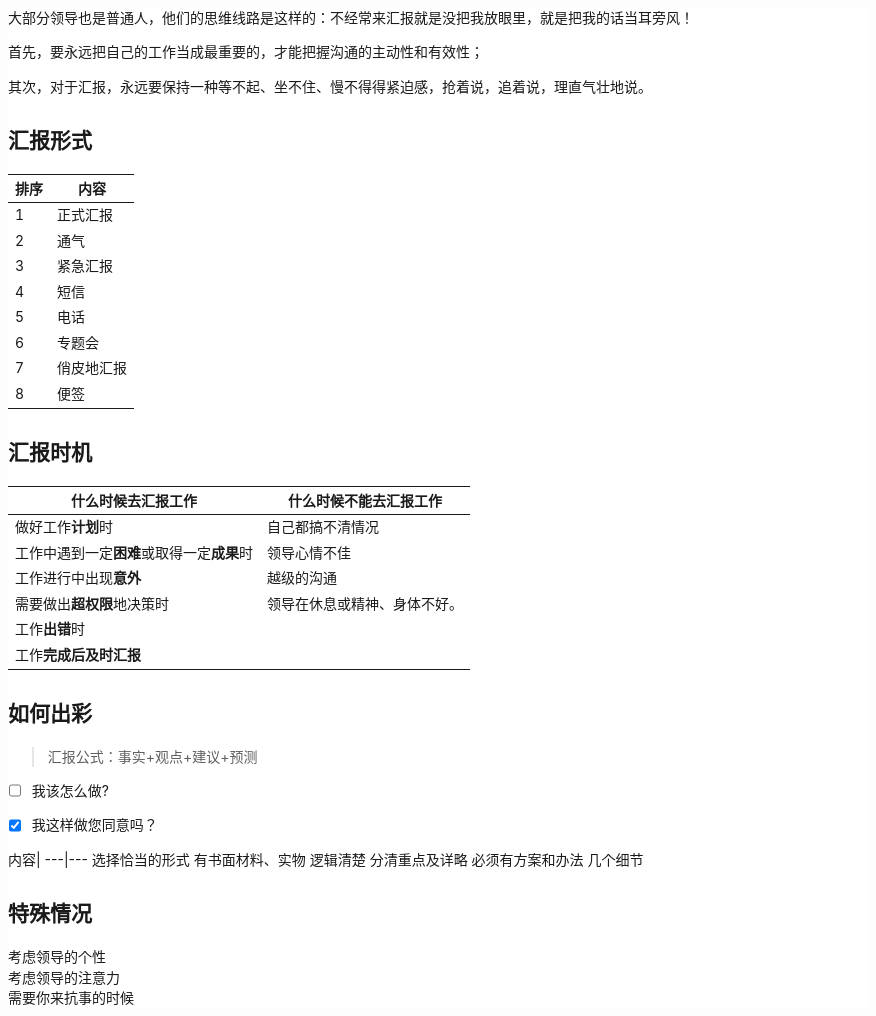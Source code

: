 大部分领导也是普通人，他们的思维线路是这样的：不经常来汇报就是没把我放眼里，就是把我的话当耳旁风！

首先，要永远把自己的工作当成最重要的，才能把握沟通的主动性和有效性；

其次，对于汇报，永远要保持一种等不起、坐不住、慢不得得紧迫感，抢着说，追着说，理直气壮地说。

## 汇报形式

排序|内容
---|---
1|正式汇报
2|通气
3|紧急汇报
4|短信
5|电话
6|专题会
7|俏皮地汇报
8|便签

## 汇报时机

**什么时候去**汇报工作|**什么时候不能去**汇报工作
---|---
做好工作**计划**时|自己都搞不清情况
工作中遇到一定**困难**或取得一定**成果**时|领导心情不佳
工作进行中出现**意外**|越级的沟通
需要做出**超权限**地决策时|领导在休息或精神、身体不好。
工作**出错**时|
工作**完成后及时汇报**|

## 如何出彩

>汇报公式：事实+观点+建议+预测

- [ ] 我该怎么做?
- [X] 我这样做您同意吗？


内容|
---|---
选择恰当的形式
有书面材料、实物
逻辑清楚
分清重点及详略
必须有方案和办法
几个细节

## 特殊情况

考虑领导的个性  
考虑领导的注意力  
需要你来抗事的时候  
